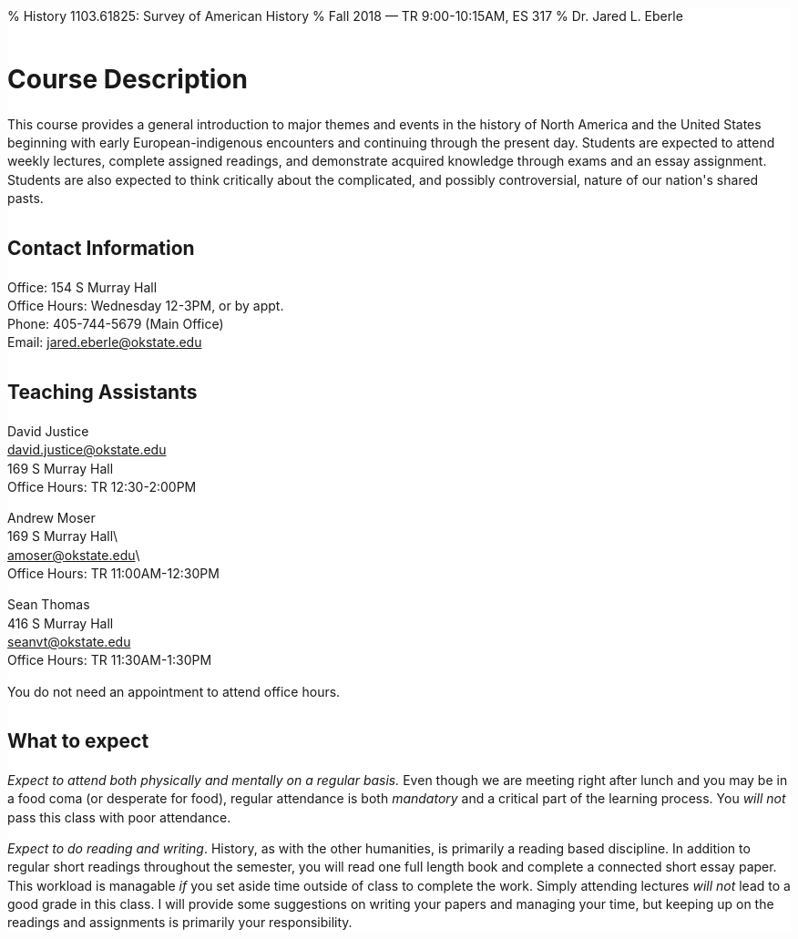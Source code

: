 % History 1103.61825: Survey of American History
% Fall 2018 — TR 9:00-10:15AM, ES 317
% Dr. Jared L. Eberle

# Course Description

This course provides a general introduction to major themes and events in the history of North America and the United States beginning with early European-indigenous encounters and continuing through the present day. Students are expected to attend weekly lectures, complete assigned readings, and demonstrate acquired knowledge through exams and an essay assignment. Students are also expected to think critically about the complicated, and possibly controversial, nature of our nation's shared pasts. 

## Contact Information

Office: 154 S Murray Hall\
Office Hours: Wednesday 12-3PM, or by appt.\
Phone: 405-744-5679 (Main Office)\
Email: <jared.eberle@okstate.edu>                     
	
## Teaching Assistants

David Justice\
<david.justice@okstate.edu>\
169 S Murray Hall\
Office Hours: TR 12:30-2:00PM
              
Andrew Moser\
169 S Murray Hall\                
<amoser@okstate.edu>\           
Office Hours: TR 11:00AM-12:30PM

Sean Thomas\
416 S Murray Hall\
<seanvt@okstate.edu>\
Office Hours: TR 11:30AM-1:30PM

You do not need an appointment to attend office hours.


## What to expect

*Expect to attend both physically and mentally on a regular basis.* Even though we are meeting right after lunch and you may be in a food coma (or desperate for food), regular attendance is both *mandatory* and a critical part of the learning process. You *will not* pass this class with poor attendance.

*Expect to do reading and writing*. History, as with the other humanities, is primarily a reading based discipline. In addition to regular short readings throughout the semester, you will read one full length book and complete a connected short essay paper. This workload is managable *if* you set aside time outside of class to complete the work. Simply attending lectures *will not* lead to a good grade in this class. I will provide some suggestions on writing your papers and managing your time, but keeping up on the readings and assignments is primarily your responsibility.
